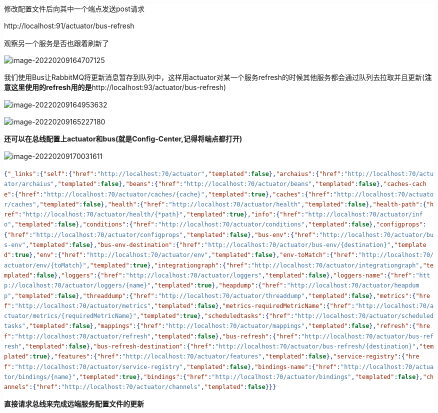 修改配置文件后向其中一个端点发送post请求

http://localhost:91/actuator/bus-refresh

观察另一个服务是否也跟着刷新了



![image-20220209164707125](https://lyx-study-note-image.oss-cn-shenzhen.aliyuncs.com/img/image-20220209164707125.png) 



我们使用Bus让RabbitMQ将更新消息暂存到队列中，这样用actuator对某一个服务refresh的时候其他服务都会通过队列去拉取并且更新(**注意这里使用的refresh用的是**http://localhost:93/actuator/bus-refresh)



![image-20220209164953632](https://lyx-study-note-image.oss-cn-shenzhen.aliyuncs.com/img/image-20220209164953632.png) 

![image-20220209165227180](https://lyx-study-note-image.oss-cn-shenzhen.aliyuncs.com/img/image-20220209165227180.png) 



**还可以在总线配置上actuator和bus(就是Config-Center,记得将端点都打开)**

![image-20220209170031611](https://lyx-study-note-image.oss-cn-shenzhen.aliyuncs.com/img/image-20220209170031611.png) 

```json
{"_links":{"self":{"href":"http://localhost:70/actuator","templated":false},"archaius":{"href":"http://localhost:70/actuator/archaius","templated":false},"beans":{"href":"http://localhost:70/actuator/beans","templated":false},"caches-cache":{"href":"http://localhost:70/actuator/caches/{cache}","templated":true},"caches":{"href":"http://localhost:70/actuator/caches","templated":false},"health":{"href":"http://localhost:70/actuator/health","templated":false},"health-path":{"href":"http://localhost:70/actuator/health/{*path}","templated":true},"info":{"href":"http://localhost:70/actuator/info","templated":false},"conditions":{"href":"http://localhost:70/actuator/conditions","templated":false},"configprops":{"href":"http://localhost:70/actuator/configprops","templated":false},"bus-env":{"href":"http://localhost:70/actuator/bus-env","templated":false},"bus-env-destination":{"href":"http://localhost:70/actuator/bus-env/{destination}","templated":true},"env":{"href":"http://localhost:70/actuator/env","templated":false},"env-toMatch":{"href":"http://localhost:70/actuator/env/{toMatch}","templated":true},"integrationgraph":{"href":"http://localhost:70/actuator/integrationgraph","templated":false},"loggers":{"href":"http://localhost:70/actuator/loggers","templated":false},"loggers-name":{"href":"http://localhost:70/actuator/loggers/{name}","templated":true},"heapdump":{"href":"http://localhost:70/actuator/heapdump","templated":false},"threaddump":{"href":"http://localhost:70/actuator/threaddump","templated":false},"metrics":{"href":"http://localhost:70/actuator/metrics","templated":false},"metrics-requiredMetricName":{"href":"http://localhost:70/actuator/metrics/{requiredMetricName}","templated":true},"scheduledtasks":{"href":"http://localhost:70/actuator/scheduledtasks","templated":false},"mappings":{"href":"http://localhost:70/actuator/mappings","templated":false},"refresh":{"href":"http://localhost:70/actuator/refresh","templated":false},"bus-refresh":{"href":"http://localhost:70/actuator/bus-refresh","templated":false},"bus-refresh-destination":{"href":"http://localhost:70/actuator/bus-refresh/{destination}","templated":true},"features":{"href":"http://localhost:70/actuator/features","templated":false},"service-registry":{"href":"http://localhost:70/actuator/service-registry","templated":false},"bindings-name":{"href":"http://localhost:70/actuator/bindings/{name}","templated":true},"bindings":{"href":"http://localhost:70/actuator/bindings","templated":false},"channels":{"href":"http://localhost:70/actuator/channels","templated":false}}}
```

**直接请求总线来完成远端服务配置文件的更新**
